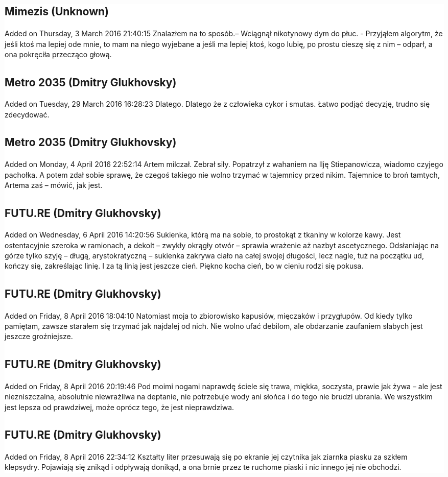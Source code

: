  ## 
## Mimezis (Unknown)
Added on Thursday, 3 March 2016 21:40:15
Znalazłem na to sposób.– Wciągnął nikotynowy dym do płuc. - Przyjąłem algorytm, że jeśli ktoś ma lepiej ode mnie, to mam na niego wyjebane a jeśli ma lepiej ktoś, kogo lubię, po prostu cieszę się z nim – odparł, a ona pokręciła przecząco głową.

 ## 
## Metro 2035 (Dmitry Glukhovsky)
Added on Tuesday, 29 March 2016 16:28:23
Dlatego. Dlatego że z człowieka cykor i smutas. Łatwo podjąć decyzję, trudno się zdecydować.

 ## 
## Metro 2035 (Dmitry Glukhovsky)
Added on Monday, 4 April 2016 22:52:14
Artem milczał. Zebrał siły. Popatrzył z wahaniem na Ilję Stiepanowicza, wiadomo czyjego pachołka. A potem zdał sobie sprawę, że czegoś takiego nie wolno trzymać w tajemnicy przed nikim. Tajemnice to broń tamtych, Artema zaś – mówić, jak jest.

 ## 
## FUTU.RE (Dmitry Glukhovsky)
Added on Wednesday, 6 April 2016 14:20:56
Sukienka, którą ma na sobie, to prostokąt z tkaniny w kolorze kawy. Jest ostentacyjnie szeroka w ramionach, a dekolt – zwykły okrągły otwór – sprawia wrażenie aż nazbyt ascetycznego. Odsłaniając na górze tylko szyję – długą, arystokratyczną – sukienka zakrywa ciało na całej swojej długości, lecz nagle, tuż na początku ud, kończy się, zakreślając linię. I za tą linią jest jeszcze cień. Piękno kocha cień, bo w cieniu rodzi się pokusa.

 ## 
## FUTU.RE (Dmitry Glukhovsky)
Added on Friday, 8 April 2016 18:04:10
Natomiast moja to zbiorowisko kapusiów, mięczaków i przygłupów. Od kiedy tylko pamiętam, zawsze starałem się trzymać jak najdalej od nich. Nie wolno ufać debilom, ale obdarzanie zaufaniem słabych jest jeszcze groźniejsze.

 ## 
## FUTU.RE (Dmitry Glukhovsky)
Added on Friday, 8 April 2016 20:19:46
Pod moimi nogami naprawdę ściele się trawa, miękka, soczysta, prawie jak żywa – ale jest niezniszczalna, absolutnie niewrażliwa na deptanie, nie potrzebuje wody ani słońca i do tego nie brudzi ubrania. We wszystkim jest lepsza od prawdziwej, może oprócz tego, że jest nieprawdziwa.

 ## 
## FUTU.RE (Dmitry Glukhovsky)
Added on Friday, 8 April 2016 22:34:12
Kształty liter przesuwają się po ekranie jej czytnika jak ziarnka piasku za szkłem klepsydry. Pojawiają się znikąd i odpływają donikąd, a ona brnie przez te ruchome piaski i nic innego jej nie obchodzi.
